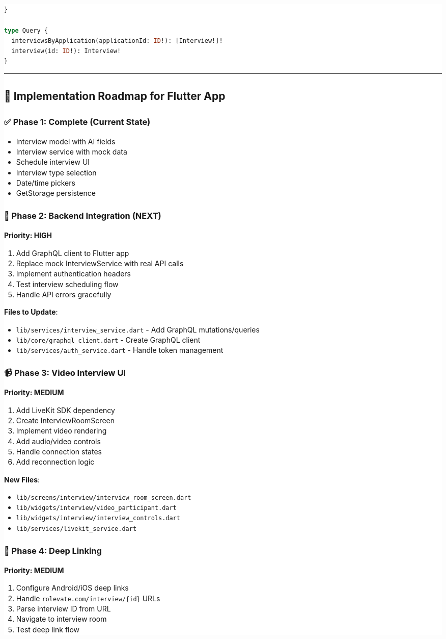 ```graphql
}

type Query {
  interviewsByApplication(applicationId: ID!): [Interview!]!
  interview(id: ID!): Interview!
}
```

---

## 🚀 Implementation Roadmap for Flutter App

### ✅ Phase 1: Complete (Current State)
- Interview model with AI fields
- Interview service with mock data
- Schedule interview UI
- Interview type selection
- Date/time pickers
- GetStorage persistence

### 🔄 Phase 2: Backend Integration (NEXT)
**Priority: HIGH**
1. Add GraphQL client to Flutter app
2. Replace mock InterviewService with real API calls
3. Implement authentication headers
4. Test interview scheduling flow
5. Handle API errors gracefully

**Files to Update**:
- `lib/services/interview_service.dart` - Add GraphQL mutations/queries
- `lib/core/graphql_client.dart` - Create GraphQL client
- `lib/services/auth_service.dart` - Handle token management

### 📹 Phase 3: Video Interview UI
**Priority: MEDIUM**
1. Add LiveKit SDK dependency
2. Create InterviewRoomScreen
3. Implement video rendering
4. Add audio/video controls
5. Handle connection states
6. Add reconnection logic

**New Files**:
- `lib/screens/interview/interview_room_screen.dart`
- `lib/widgets/interview/video_participant.dart`
- `lib/widgets/interview/interview_controls.dart`
- `lib/services/livekit_service.dart`

### 🔗 Phase 4: Deep Linking
**Priority: MEDIUM**
1. Configure Android/iOS deep links
2. Handle `rolevate.com/interview/{id}` URLs
3. Parse interview ID from URL
4. Navigate to interview room
5. Test deep link flow
